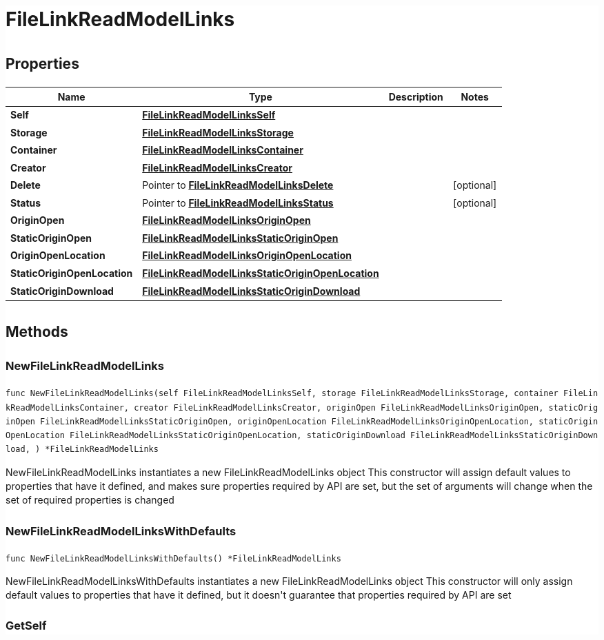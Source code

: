 # FileLinkReadModelLinks

## Properties

Name | Type | Description | Notes
------------ | ------------- | ------------- | -------------
**Self** | [**FileLinkReadModelLinksSelf**](FileLinkReadModelLinksSelf.md) |  | 
**Storage** | [**FileLinkReadModelLinksStorage**](FileLinkReadModelLinksStorage.md) |  | 
**Container** | [**FileLinkReadModelLinksContainer**](FileLinkReadModelLinksContainer.md) |  | 
**Creator** | [**FileLinkReadModelLinksCreator**](FileLinkReadModelLinksCreator.md) |  | 
**Delete** | Pointer to [**FileLinkReadModelLinksDelete**](FileLinkReadModelLinksDelete.md) |  | [optional] 
**Status** | Pointer to [**FileLinkReadModelLinksStatus**](FileLinkReadModelLinksStatus.md) |  | [optional] 
**OriginOpen** | [**FileLinkReadModelLinksOriginOpen**](FileLinkReadModelLinksOriginOpen.md) |  | 
**StaticOriginOpen** | [**FileLinkReadModelLinksStaticOriginOpen**](FileLinkReadModelLinksStaticOriginOpen.md) |  | 
**OriginOpenLocation** | [**FileLinkReadModelLinksOriginOpenLocation**](FileLinkReadModelLinksOriginOpenLocation.md) |  | 
**StaticOriginOpenLocation** | [**FileLinkReadModelLinksStaticOriginOpenLocation**](FileLinkReadModelLinksStaticOriginOpenLocation.md) |  | 
**StaticOriginDownload** | [**FileLinkReadModelLinksStaticOriginDownload**](FileLinkReadModelLinksStaticOriginDownload.md) |  | 

## Methods

### NewFileLinkReadModelLinks

`func NewFileLinkReadModelLinks(self FileLinkReadModelLinksSelf, storage FileLinkReadModelLinksStorage, container FileLinkReadModelLinksContainer, creator FileLinkReadModelLinksCreator, originOpen FileLinkReadModelLinksOriginOpen, staticOriginOpen FileLinkReadModelLinksStaticOriginOpen, originOpenLocation FileLinkReadModelLinksOriginOpenLocation, staticOriginOpenLocation FileLinkReadModelLinksStaticOriginOpenLocation, staticOriginDownload FileLinkReadModelLinksStaticOriginDownload, ) *FileLinkReadModelLinks`

NewFileLinkReadModelLinks instantiates a new FileLinkReadModelLinks object
This constructor will assign default values to properties that have it defined,
and makes sure properties required by API are set, but the set of arguments
will change when the set of required properties is changed

### NewFileLinkReadModelLinksWithDefaults

`func NewFileLinkReadModelLinksWithDefaults() *FileLinkReadModelLinks`

NewFileLinkReadModelLinksWithDefaults instantiates a new FileLinkReadModelLinks object
This constructor will only assign default values to properties that have it defined,
but it doesn't guarantee that properties required by API are set

### GetSelf
